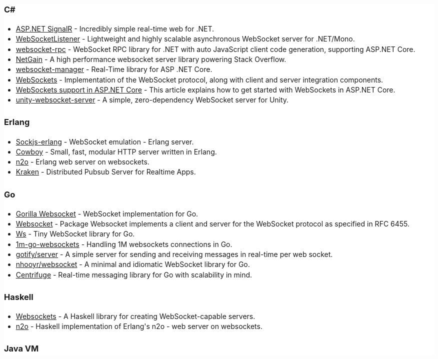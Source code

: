 ### C\#


- [ASP.NET SignalR](http://signalr.net) - Incredibly simple real-time web for .NET.
- [WebSocketListener](http://vtortola.github.io/WebSocketListener) - Lightweight and highly scalable asynchronous WebSocket server for .NET/Mono.
- [websocket-rpc](https://github.com/dajuric/websocket-rpc) - WebSocket RPC library for .NET with auto JavaScript client code generation, supporting ASP.NET Core.
- [NetGain](https://github.com/StackExchange/NetGain) - A high performance websocket server library powering Stack Overflow.
- [websocket-manager](https://github.com/radu-matei/websocket-manager) - Real-Time library for ASP .NET Core.
- [WebSockets](https://github.com/aspnet/WebSockets) - Implementation of the WebSocket protocol, along with client and server integration components.
- [WebSockets support in ASP.NET Core](https://docs.microsoft.com/en-us/aspnet/core/fundamentals/websockets?view=aspnetcore-2.1) - This article explains how to get started with WebSockets in ASP.NET Core.
- [unity-websocket-server](https://github.com/shaunabanana/unity-websocket-server) - A simple, zero-dependency WebSocket server for Unity.

### Erlang

- [Sockjs-erlang](https://github.com/sockjs/sockjs-erlang) - WebSocket emulation - Erlang server.
- [Cowboy](https://github.com/ninenines/cowboy) - Small, fast, modular HTTP server written in Erlang.
- [n2o](https://github.com/synrc/n2o) - Erlang web server on websockets.
- [Kraken](https://github.com/Asana/kraken) - Distributed Pubsub Server for Realtime Apps.

### Go

- [Gorilla Websocket](https://github.com/gorilla/websocket) - WebSocket implementation for Go.
- [Websocket](https://godoc.org/golang.org/x/net/websocket) - Package Websocket implements a client and server for the WebSocket protocol as specified in RFC 6455.
- [Ws](https://github.com/gobwas/ws) - Tiny WebSocket library for Go.
- [1m-go-websockets](https://github.com/eranyanay/1m-go-websockets) - Handling 1M websockets connections in Go.
- [gotify/server](https://gotify.net/) - A simple server for sending and receiving messages in real-time per web socket.
- [nhooyr/websocket](https://github.com/nhooyr/websocket) - A minimal and idiomatic WebSocket library for Go.
- [Centrifuge](https://github.com/centrifugal/centrifuge) - Real-time messaging library for Go with scalability in mind.

### Haskell

- [Websockets](https://github.com/jaspervdj/websockets) - A Haskell library for creating WebSocket-capable servers.
- [n2o](https://github.com/o3/n2o) - Haskell implementation of Erlang's n2o - web server on websockets.

### Java VM
